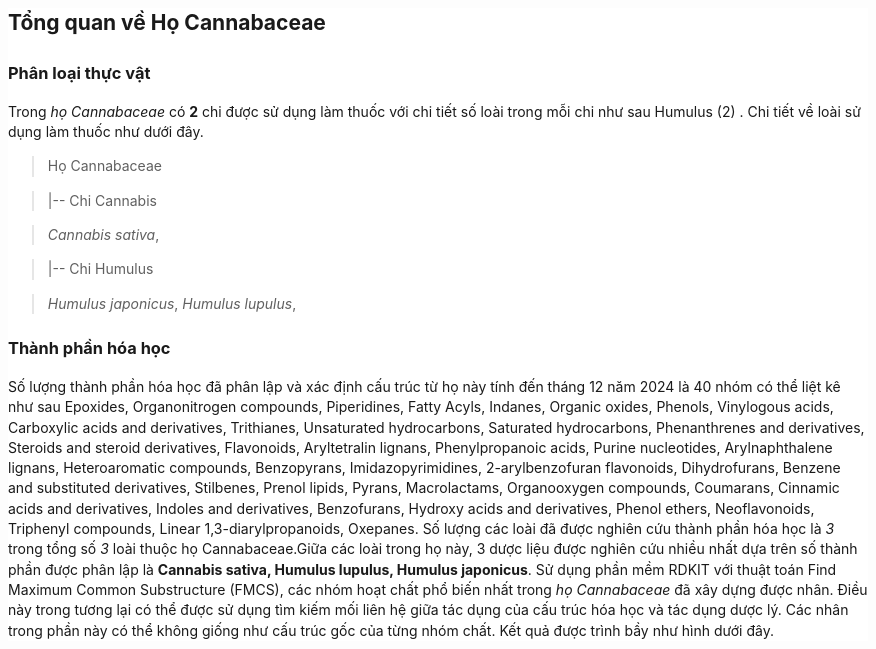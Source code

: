 ## Tổng quan về Họ Cannabaceae
### Phân loại thực vật
Trong *họ Cannabaceae* có **2** chi được sử dụng làm thuốc với chi tiết số loài trong mỗi chi như sau Humulus (2) . Chi tiết về loài sử dụng làm thuốc như dưới đây.  

>Họ Cannabaceae


>|-- Chi Cannabis

>*Cannabis sativa*,

>|-- Chi Humulus

>*Humulus japonicus*,
>*Humulus lupulus*,

### Thành phần hóa học 

Số lượng thành phần hóa học đã phân lập và xác định cấu trúc từ họ này tính đến tháng 12 năm 2024 là 40 nhóm có thể liệt kê như sau Epoxides, Organonitrogen compounds, Piperidines, Fatty Acyls, Indanes, Organic oxides, Phenols, Vinylogous acids, Carboxylic acids and derivatives, Trithianes, Unsaturated hydrocarbons, Saturated hydrocarbons, Phenanthrenes and derivatives, Steroids and steroid derivatives, Flavonoids, Aryltetralin lignans, Phenylpropanoic acids, Purine nucleotides, Arylnaphthalene lignans, Heteroaromatic compounds, Benzopyrans, Imidazopyrimidines, 2-arylbenzofuran flavonoids, Dihydrofurans, Benzene and substituted derivatives, Stilbenes, Prenol lipids, Pyrans, Macrolactams, Organooxygen compounds, Coumarans, Cinnamic acids and derivatives, Indoles and derivatives, Benzofurans, Hydroxy acids and derivatives, Phenol ethers, Neoflavonoids, Triphenyl compounds, Linear 1,3-diarylpropanoids, Oxepanes. Số lượng các loài đã được nghiên cứu thành phần hóa học là *3* trong tổng số *3* loài thuộc họ Cannabaceae.Giữa các loài trong họ này, 3 dược liệu được nghiên cứu nhiều nhất dựa trên số thành phần được phân lập là **Cannabis sativa, Humulus lupulus, Humulus japonicus**. Sử dụng phần mềm RDKIT với thuật toán  Find Maximum Common Substructure (FMCS), các nhóm hoạt chất phổ biến nhất trong *họ Cannabaceae* đã xây dựng được nhân. Điều này trong tương lại có thể được sử dụng tìm kiếm mối liên hệ giữa tác dụng của cấu trúc hóa học và tác dụng dược lý. Các nhân trong phần này có thể không giống như cấu trúc gốc của từng nhóm chất. Kết quả được trình bầy như hình dưới đây.

<figure markdown="span">